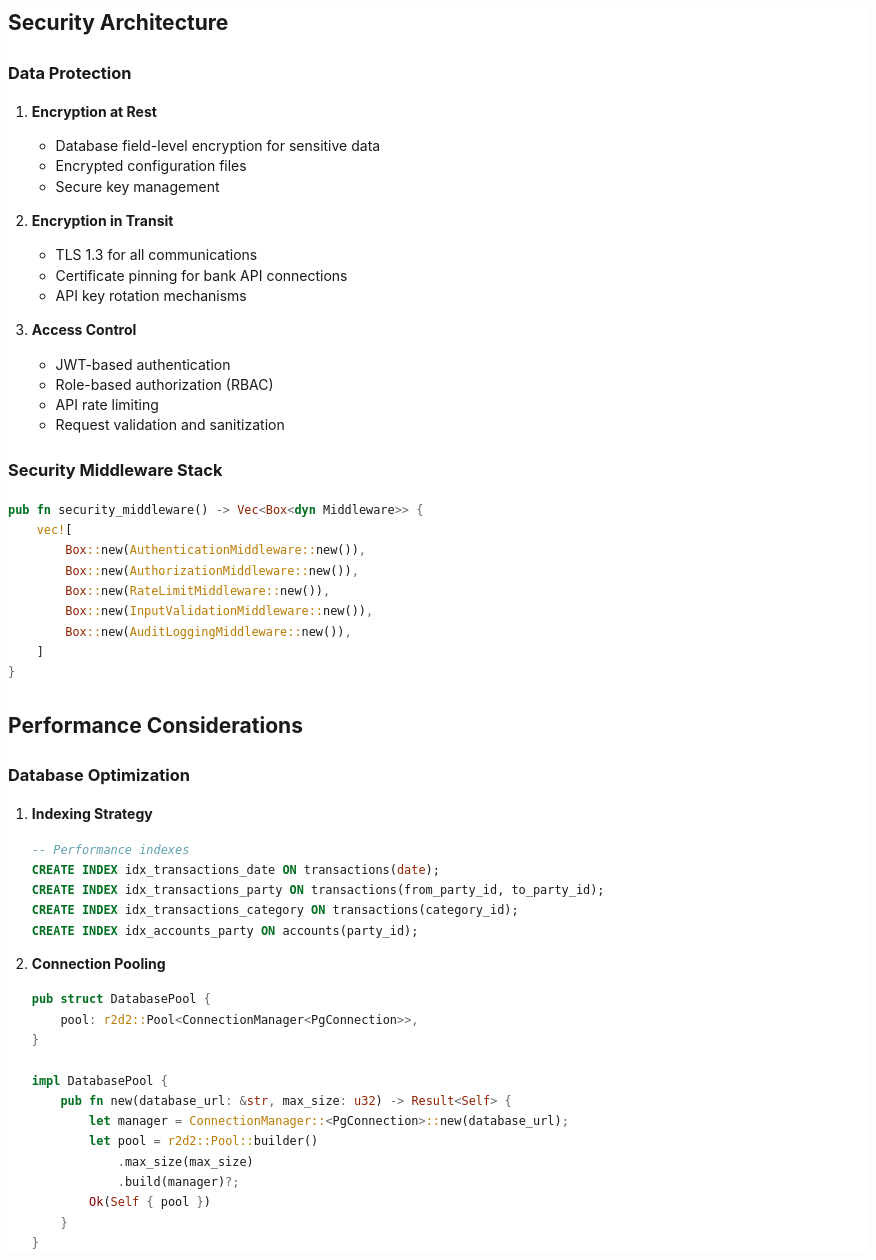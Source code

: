 ## Security Architecture

### Data Protection
1. **Encryption at Rest**
   - Database field-level encryption for sensitive data
   - Encrypted configuration files
   - Secure key management

2. **Encryption in Transit**
   - TLS 1.3 for all communications
   - Certificate pinning for bank API connections
   - API key rotation mechanisms

3. **Access Control**
   - JWT-based authentication
   - Role-based authorization (RBAC)
   - API rate limiting
   - Request validation and sanitization

### Security Middleware Stack
```rust
pub fn security_middleware() -> Vec<Box<dyn Middleware>> {
    vec![
        Box::new(AuthenticationMiddleware::new()),
        Box::new(AuthorizationMiddleware::new()),
        Box::new(RateLimitMiddleware::new()),
        Box::new(InputValidationMiddleware::new()),
        Box::new(AuditLoggingMiddleware::new()),
    ]
}
```

## Performance Considerations

### Database Optimization
1. **Indexing Strategy**
   ```sql
   -- Performance indexes
   CREATE INDEX idx_transactions_date ON transactions(date);
   CREATE INDEX idx_transactions_party ON transactions(from_party_id, to_party_id);
   CREATE INDEX idx_transactions_category ON transactions(category_id);
   CREATE INDEX idx_accounts_party ON accounts(party_id);
   ```

2. **Connection Pooling**
   ```rust
   pub struct DatabasePool {
       pool: r2d2::Pool<ConnectionManager<PgConnection>>,
   }
   
   impl DatabasePool {
       pub fn new(database_url: &str, max_size: u32) -> Result<Self> {
           let manager = ConnectionManager::<PgConnection>::new(database_url);
           let pool = r2d2::Pool::builder()
               .max_size(max_size)
               .build(manager)?;
           Ok(Self { pool })
       }
   }
   ```
